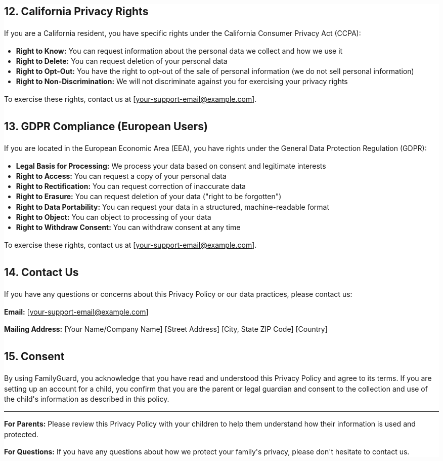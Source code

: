 ## 12. California Privacy Rights

If you are a California resident, you have specific rights under the California Consumer Privacy Act (CCPA):

- **Right to Know:** You can request information about the personal data we collect and how we use it
- **Right to Delete:** You can request deletion of your personal data
- **Right to Opt-Out:** You have the right to opt-out of the sale of personal information (we do not sell personal information)
- **Right to Non-Discrimination:** We will not discriminate against you for exercising your privacy rights

To exercise these rights, contact us at [your-support-email@example.com].

## 13. GDPR Compliance (European Users)

If you are located in the European Economic Area (EEA), you have rights under the General Data Protection Regulation (GDPR):

- **Legal Basis for Processing:** We process your data based on consent and legitimate interests
- **Right to Access:** You can request a copy of your personal data
- **Right to Rectification:** You can request correction of inaccurate data
- **Right to Erasure:** You can request deletion of your data ("right to be forgotten")
- **Right to Data Portability:** You can request your data in a structured, machine-readable format
- **Right to Object:** You can object to processing of your data
- **Right to Withdraw Consent:** You can withdraw consent at any time

To exercise these rights, contact us at [your-support-email@example.com].

## 14. Contact Us

If you have any questions or concerns about this Privacy Policy or our data practices, please contact us:

**Email:** [your-support-email@example.com]

**Mailing Address:**
[Your Name/Company Name]
[Street Address]
[City, State ZIP Code]
[Country]

## 15. Consent

By using FamilyGuard, you acknowledge that you have read and understood this Privacy Policy and agree to its terms. If you are setting up an account for a child, you confirm that you are the parent or legal guardian and consent to the collection and use of the child's information as described in this policy.

---

**For Parents:** Please review this Privacy Policy with your children to help them understand how their information is used and protected.

**For Questions:** If you have any questions about how we protect your family's privacy, please don't hesitate to contact us.
